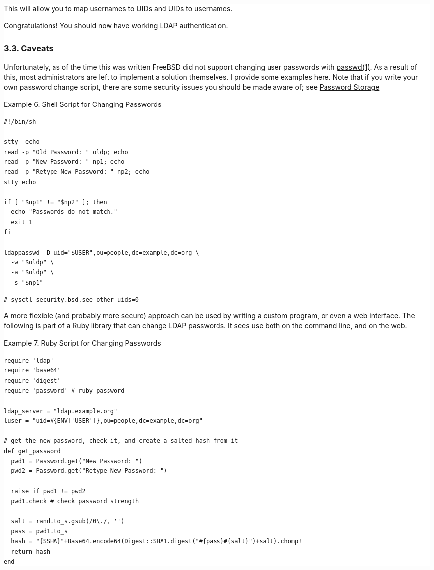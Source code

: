 This will allow you to map usernames to UIDs and UIDs to usernames.

Congratulations! You should now have working LDAP authentication.

### 3.3. Caveats

Unfortunately, as of the time this was written FreeBSD did not support changing user passwords with [passwd(1)](https://man.freebsd.org/cgi/man.cgi?query=passwd&sektion=1&format=html). As a result of this, most administrators are left to implement a solution themselves. I provide some examples here. Note that if you write your own password change script, there are some security issues you should be made aware of; see [Password Storage](https://docs.freebsd.org/en/articles/ldap-auth/#security-passwd)

Example 6. Shell Script for Changing Passwords

```
#!/bin/sh

stty -echo
read -p "Old Password: " oldp; echo
read -p "New Password: " np1; echo
read -p "Retype New Password: " np2; echo
stty echo

if [ "$np1" != "$np2" ]; then
  echo "Passwords do not match."
  exit 1
fi

ldappasswd -D uid="$USER",ou=people,dc=example,dc=org \
  -w "$oldp" \
  -a "$oldp" \
  -s "$np1"
```

```
# sysctl security.bsd.see_other_uids=0
```

A more flexible (and probably more secure) approach can be used by writing a custom program, or even a web interface. The following is part of a Ruby library that can change LDAP passwords. It sees use both on the command line, and on the web.

Example 7. Ruby Script for Changing Passwords

```
require 'ldap'
require 'base64'
require 'digest'
require 'password' # ruby-password

ldap_server = "ldap.example.org"
luser = "uid=#{ENV['USER']},ou=people,dc=example,dc=org"

# get the new password, check it, and create a salted hash from it
def get_password
  pwd1 = Password.get("New Password: ")
  pwd2 = Password.get("Retype New Password: ")

  raise if pwd1 != pwd2
  pwd1.check # check password strength

  salt = rand.to_s.gsub(/0\./, '')
  pass = pwd1.to_s
  hash = "{SSHA}"+Base64.encode64(Digest::SHA1.digest("#{pass}#{salt}")+salt).chomp!
  return hash
end

```